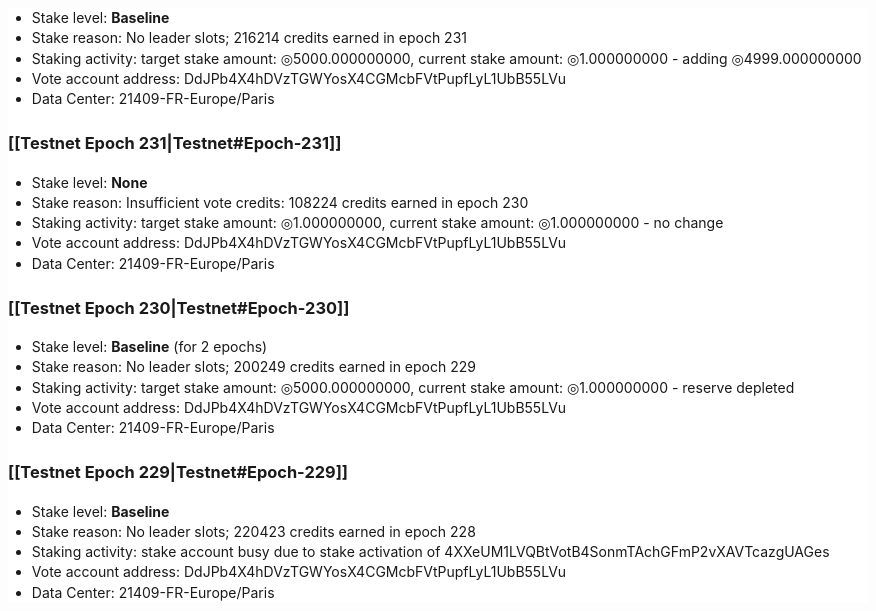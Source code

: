 * Stake level: **Baseline**
* Stake reason: No leader slots; 216214 credits earned in epoch 231
* Staking activity: target stake amount: ◎5000.000000000, current stake amount: ◎1.000000000 - adding ◎4999.000000000
* Vote account address: DdJPb4X4hDVzTGWYosX4CGMcbFVtPupfLyL1UbB55LVu
* Data Center: 21409-FR-Europe/Paris
### [[Testnet Epoch 231|Testnet#Epoch-231]]
* Stake level: **None**
* Stake reason: Insufficient vote credits: 108224 credits earned in epoch 230
* Staking activity: target stake amount: ◎1.000000000, current stake amount: ◎1.000000000 - no change
* Vote account address: DdJPb4X4hDVzTGWYosX4CGMcbFVtPupfLyL1UbB55LVu
* Data Center: 21409-FR-Europe/Paris
### [[Testnet Epoch 230|Testnet#Epoch-230]]
* Stake level: **Baseline** (for 2 epochs)
* Stake reason: No leader slots; 200249 credits earned in epoch 229
* Staking activity: target stake amount: ◎5000.000000000, current stake amount: ◎1.000000000 - reserve depleted
* Vote account address: DdJPb4X4hDVzTGWYosX4CGMcbFVtPupfLyL1UbB55LVu
* Data Center: 21409-FR-Europe/Paris
### [[Testnet Epoch 229|Testnet#Epoch-229]]
* Stake level: **Baseline**
* Stake reason: No leader slots; 220423 credits earned in epoch 228
* Staking activity: stake account busy due to stake activation of 4XXeUM1LVQBtVotB4SonmTAchGFmP2vXAVTcazgUAGes
* Vote account address: DdJPb4X4hDVzTGWYosX4CGMcbFVtPupfLyL1UbB55LVu
* Data Center: 21409-FR-Europe/Paris